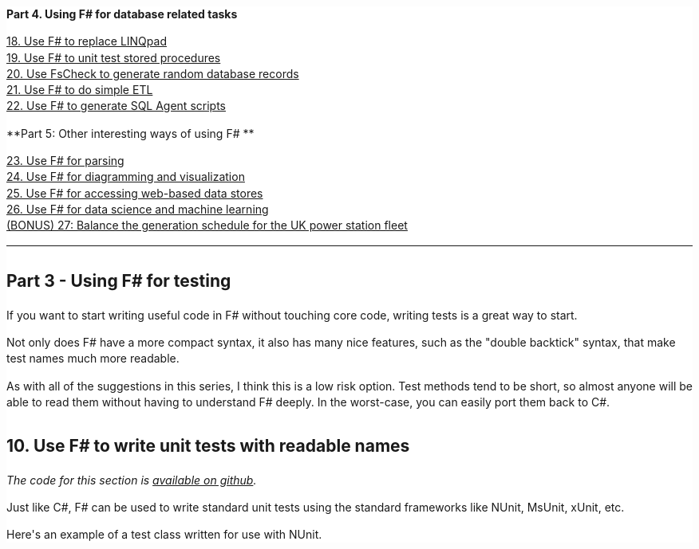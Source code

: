 **Part 4. Using F# for database related tasks**

<a href="/posts/low-risk-ways-to-use-fsharp-at-work-4/#sql-linqpad">18. Use F# to replace LINQpad</a><br />
<a href="/posts/low-risk-ways-to-use-fsharp-at-work-4/#sql-testprocs">19. Use F# to unit test stored procedures</a><br />
<a href="/posts/low-risk-ways-to-use-fsharp-at-work-4/#sql-randomdata">20. Use FsCheck to generate random database records</a><br />
<a href="/posts/low-risk-ways-to-use-fsharp-at-work-4/#sql-etl">21. Use F# to do simple ETL</a><br />
<a href="/posts/low-risk-ways-to-use-fsharp-at-work-4/#sql-sqlagent">22. Use F# to generate SQL Agent scripts</a><br />

**Part 5: Other interesting ways of using F# **

<a href="/posts/low-risk-ways-to-use-fsharp-at-work-5/#other-parsers">23. Use F# for parsing</a><br />
<a href="/posts/low-risk-ways-to-use-fsharp-at-work-5/#other-diagramming">24. Use F# for diagramming and visualization</a><br />
<a href="/posts/low-risk-ways-to-use-fsharp-at-work-5/#other-data-access">25. Use F# for accessing web-based data stores</a><br />
<a href="/posts/low-risk-ways-to-use-fsharp-at-work-5/#other-data-science">26. Use F# for data science and machine learning</a><br />
<a href="/posts/low-risk-ways-to-use-fsharp-at-work-5/#other-balance-power">(BONUS) 27: Balance the generation schedule for the UK power station fleet</a><br />


----------
   
## Part 3 - Using F# for testing

If you want to start writing useful code in F# without touching core code, writing tests is a great way to start.

Not only does F# have a more compact syntax, it also has many nice features, such as the "double backtick" syntax,
that make test names much more readable.

As with all of the suggestions in this series, I think this is a low risk option.
Test methods tend to be short, so almost anyone will be able to read them without having to understand F# deeply.
In the worst-case, you can easily port them back to C#.



<a name="test-nunit"></a>

## 10. Use F# to write unit tests with readable names

*The code for this section is [available on github](http://github.com/swlaschin/low-risk-ways-to-use-fsharp-at-work/blob/master/TestsInFsharp/TestWithNUnit.fs).*

Just like C#, F# can be used to write standard unit tests using the standard frameworks like NUnit, MsUnit, xUnit, etc.

Here's an example of a test class written for use with NUnit. 
